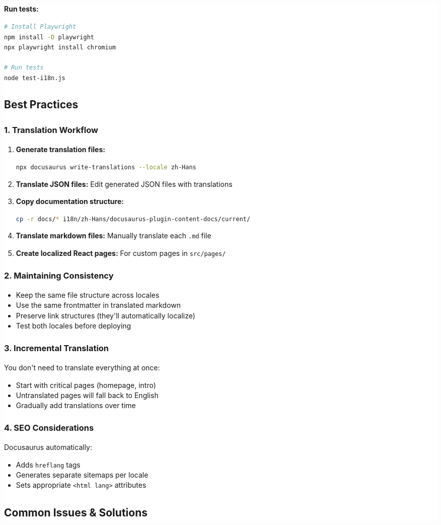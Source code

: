 ```javascript
```

**Run tests:**
```bash
# Install Playwright
npm install -D playwright
npx playwright install chromium

# Run tests
node test-i18n.js
```

## Best Practices

### 1. Translation Workflow

1. **Generate translation files:**
   ```bash
   npx docusaurus write-translations --locale zh-Hans
   ```

2. **Translate JSON files:** Edit generated JSON files with translations

3. **Copy documentation structure:**
   ```bash
   cp -r docs/* i18n/zh-Hans/docusaurus-plugin-content-docs/current/
   ```

4. **Translate markdown files:** Manually translate each `.md` file

5. **Create localized React pages:** For custom pages in `src/pages/`

### 2. Maintaining Consistency

- Keep the same file structure across locales
- Use the same frontmatter in translated markdown
- Preserve link structures (they'll automatically localize)
- Test both locales before deploying

### 3. Incremental Translation

You don't need to translate everything at once:
- Start with critical pages (homepage, intro)
- Untranslated pages will fall back to English
- Gradually add translations over time

### 4. SEO Considerations

Docusaurus automatically:
- Adds `hreflang` tags
- Generates separate sitemaps per locale
- Sets appropriate `<html lang>` attributes

## Common Issues & Solutions

